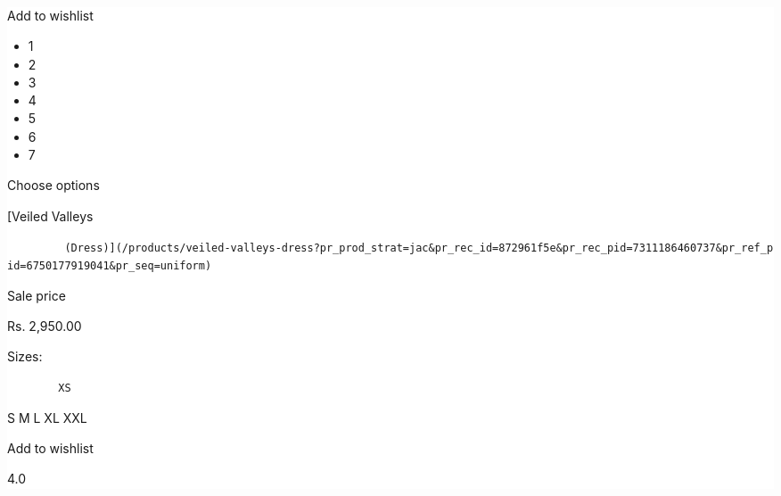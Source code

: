 Add to wishlist

[](/products/veiled-valleys-dress?pr_prod_strat=jac&pr_rec_id=872961f5e&pr_rec_pid=7311186460737&pr_ref_pid=6750177919041&pr_seq=uniform)

[](/products/veiled-valleys-dress?pr_prod_strat=jac&pr_rec_id=872961f5e&pr_rec_pid=7311186460737&pr_ref_pid=6750177919041&pr_seq=uniform)

[](/products/veiled-valleys-dress?pr_prod_strat=jac&pr_rec_id=872961f5e&pr_rec_pid=7311186460737&pr_ref_pid=6750177919041&pr_seq=uniform)

[](/products/veiled-valleys-dress?pr_prod_strat=jac&pr_rec_id=872961f5e&pr_rec_pid=7311186460737&pr_ref_pid=6750177919041&pr_seq=uniform)

[](/products/veiled-valleys-dress?pr_prod_strat=jac&pr_rec_id=872961f5e&pr_rec_pid=7311186460737&pr_ref_pid=6750177919041&pr_seq=uniform)

[](/products/veiled-valleys-dress?pr_prod_strat=jac&pr_rec_id=872961f5e&pr_rec_pid=7311186460737&pr_ref_pid=6750177919041&pr_seq=uniform)

[](/products/veiled-valleys-dress?pr_prod_strat=jac&pr_rec_id=872961f5e&pr_rec_pid=7311186460737&pr_ref_pid=6750177919041&pr_seq=uniform)

[](/products/veiled-valleys-dress?pr_prod_strat=jac&pr_rec_id=872961f5e&pr_rec_pid=7311186460737&pr_ref_pid=6750177919041&pr_seq=uniform)

- 1
- 2
- 3
- 4
- 5
- 6
- 7

Choose options

[Veiled Valleys
          
          
             (Dress)](/products/veiled-valleys-dress?pr_prod_strat=jac&pr_rec_id=872961f5e&pr_rec_pid=7311186460737&pr_ref_pid=6750177919041&pr_seq=uniform)

Sale price

Rs. 2,950.00

Sizes: 
    
     
      
      
            XS
S
M
L
XL
XXL

Add to wishlist

4.0
